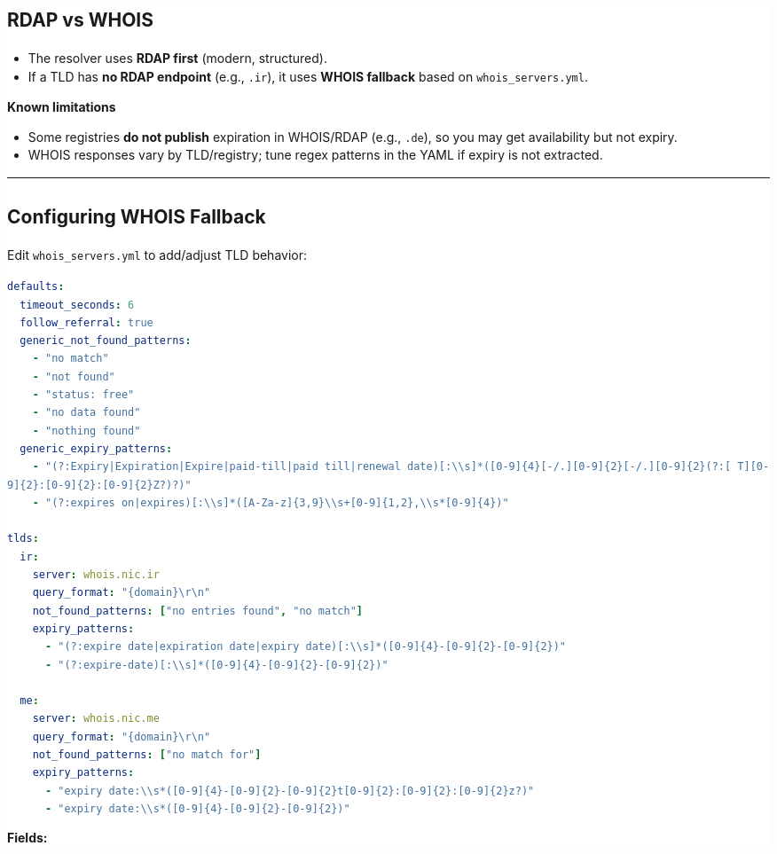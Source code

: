 ## RDAP vs WHOIS

* The resolver uses **RDAP first** (modern, structured).
* If a TLD has **no RDAP endpoint** (e.g., `.ir`), it uses **WHOIS fallback** based on `whois_servers.yml`.

**Known limitations**

* Some registries **do not publish** expiration in WHOIS/RDAP (e.g., `.de`), so you may get availability but not expiry.
* WHOIS responses vary by TLD/registry; tune regex patterns in the YAML if expiry is not extracted.

---

## Configuring WHOIS Fallback

Edit `whois_servers.yml` to add/adjust TLD behavior:

```yaml
defaults:
  timeout_seconds: 6
  follow_referral: true
  generic_not_found_patterns:
    - "no match"
    - "not found"
    - "status: free"
    - "no data found"
    - "nothing found"
  generic_expiry_patterns:
    - "(?:Expiry|Expiration|Expire|paid-till|paid till|renewal date)[:\\s]*([0-9]{4}[-/.][0-9]{2}[-/.][0-9]{2}(?:[ T][0-9]{2}:[0-9]{2}:[0-9]{2}Z?)?)"
    - "(?:expires on|expires)[:\\s]*([A-Za-z]{3,9}\\s+[0-9]{1,2},\\s*[0-9]{4})"

tlds:
  ir:
    server: whois.nic.ir
    query_format: "{domain}\r\n"
    not_found_patterns: ["no entries found", "no match"]
    expiry_patterns:
      - "(?:expire date|expiration date|expiry date)[:\\s]*([0-9]{4}-[0-9]{2}-[0-9]{2})"
      - "(?:expire-date)[:\\s]*([0-9]{4}-[0-9]{2}-[0-9]{2})"

  me:
    server: whois.nic.me
    query_format: "{domain}\r\n"
    not_found_patterns: ["no match for"]
    expiry_patterns:
      - "expiry date:\\s*([0-9]{4}-[0-9]{2}-[0-9]{2}t[0-9]{2}:[0-9]{2}:[0-9]{2}z?)"
      - "expiry date:\\s*([0-9]{4}-[0-9]{2}-[0-9]{2})"
```

**Fields:**
